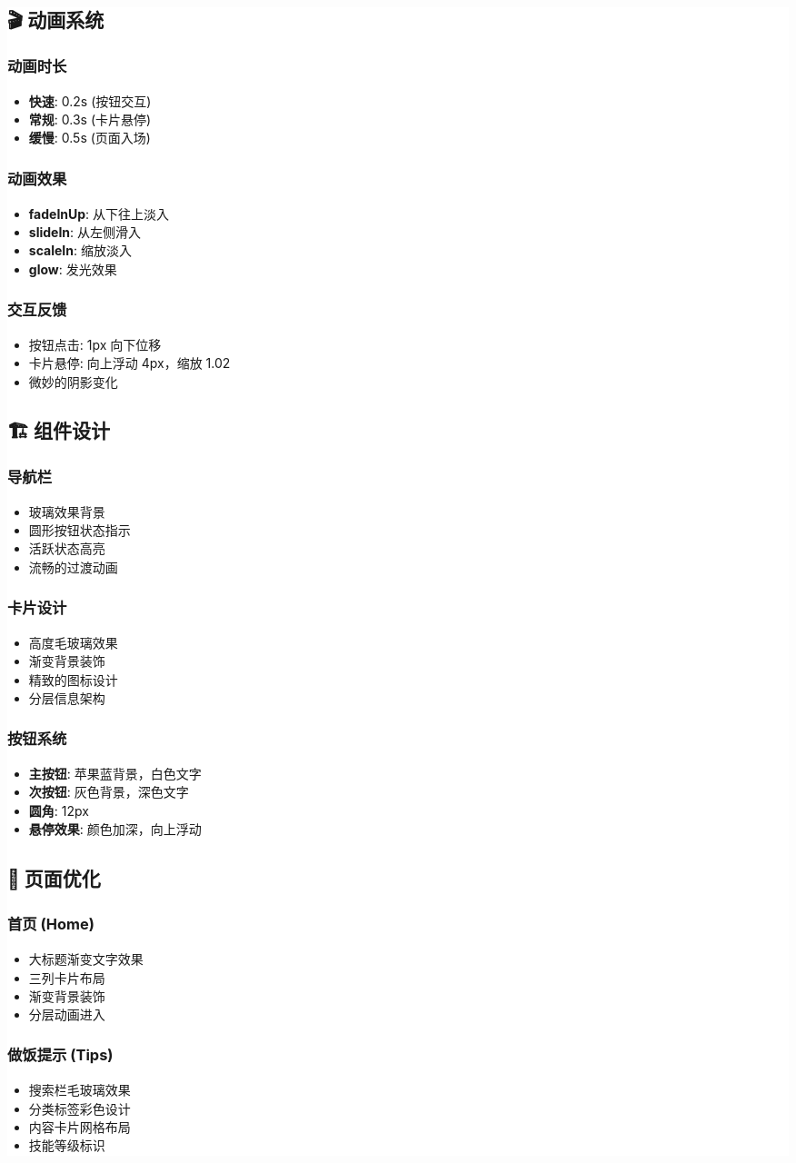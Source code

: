 ## 🎬 动画系统

### 动画时长
- **快速**: 0.2s (按钮交互)
- **常规**: 0.3s (卡片悬停)
- **缓慢**: 0.5s (页面入场)

### 动画效果
- **fadeInUp**: 从下往上淡入
- **slideIn**: 从左侧滑入
- **scaleIn**: 缩放淡入
- **glow**: 发光效果

### 交互反馈
- 按钮点击: 1px 向下位移
- 卡片悬停: 向上浮动 4px，缩放 1.02
- 微妙的阴影变化

## 🏗️ 组件设计

### 导航栏
- 玻璃效果背景
- 圆形按钮状态指示
- 活跃状态高亮
- 流畅的过渡动画

### 卡片设计
- 高度毛玻璃效果
- 渐变背景装饰
- 精致的图标设计
- 分层信息架构

### 按钮系统
- **主按钮**: 苹果蓝背景，白色文字
- **次按钮**: 灰色背景，深色文字
- **圆角**: 12px
- **悬停效果**: 颜色加深，向上浮动

## 📱 页面优化

### 首页 (Home)
- 大标题渐变文字效果
- 三列卡片布局
- 渐变背景装饰
- 分层动画进入

### 做饭提示 (Tips)
- 搜索栏毛玻璃效果
- 分类标签彩色设计
- 内容卡片网格布局
- 技能等级标识

